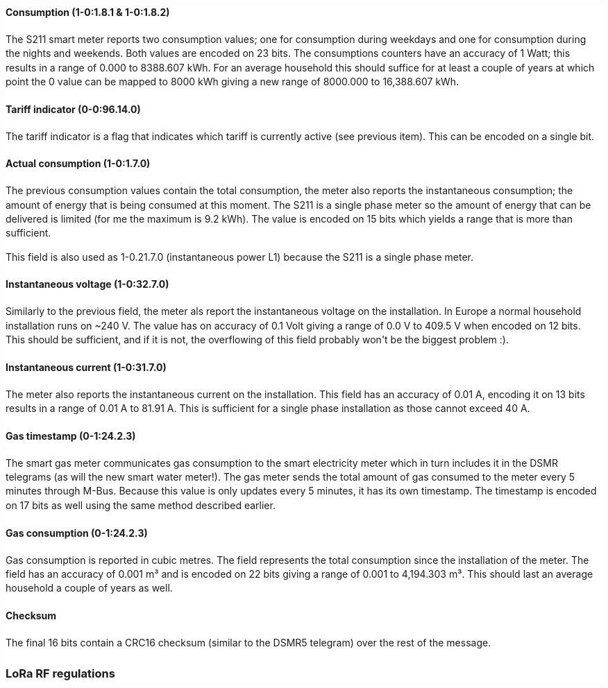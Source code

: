 #### Consumption (1-0:1.8.1 & 1-0:1.8.2)

The S211 smart meter reports two consumption values; one for consumption during weekdays and one for consumption during the nights and weekends. Both values are encoded on 23 bits. The consumptions counters have an accuracy of 1 Watt; this results in a range of 0.000 to 8388.607 kWh. For an average household this should suffice for at least a couple of years at which point the 0 value can be mapped to 8000 kWh giving a new range of 8000.000 to 16,388.607 kWh.

#### Tariff indicator (0-0:96.14.0)

The tariff indicator is a flag that indicates which tariff is currently active (see previous item). This can be encoded on a single bit.

#### Actual consumption (1-0:1.7.0)

The previous consumption values contain the total consumption, the meter also reports the instantaneous consumption; the amount of energy that is being consumed at this moment. The S211 is a single phase meter so the amount of energy that can be delivered is limited (for me the maximum is 9.2 kWh). The value is encoded on 15 bits which yields a range that is more than sufficient.

This field is also used as 1-0.21.7.0 (instantaneous power L1) because the S211 is a single phase meter.

#### Instantaneous voltage (1-0:32.7.0)

Similarly to the previous field, the meter als report the instantaneous voltage on the installation. In Europe a normal household installation runs on ~240 V. The value has on accuracy of 0.1 Volt giving a range of 0.0 V to 409.5 V when encoded on 12 bits. This should be sufficient, and if it is not, the overflowing of this field probably won't be the biggest problem :).

#### Instantaneous current (1-0:31.7.0)

The meter also reports the instantaneous current on the installation. This field has an accuracy of 0.01 A, encoding it on 13 bits results in a range of 0.01 A to 81.91 A. This is sufficient for a single phase installation as those cannot exceed 40 A.

#### Gas timestamp (0-1:24.2.3)

The smart gas meter communicates gas consumption to the smart electricity meter which in turn includes it in the DSMR telegrams (as will the new smart water meter!). The gas meter sends the total amount of gas consumed to the meter every 5 minutes through M-Bus. Because this value is only updates every 5 minutes, it has its own timestamp. The timestamp is encoded on 17 bits as well using the same method described earlier.

#### Gas consumption (0-1:24.2.3)

Gas consumption is reported in cubic metres. The field represents the total consumption since the installation of the meter. The field has an accuracy of 0.001 m³ and is encoded on 22 bits giving a range of 0.001 to 4,194.303 m³. This should last an average household a couple of years as well.

#### Checksum

The final 16 bits contain a CRC16 checksum (similar to the DSMR5 telegram) over the rest of the message.

### LoRa RF regulations
